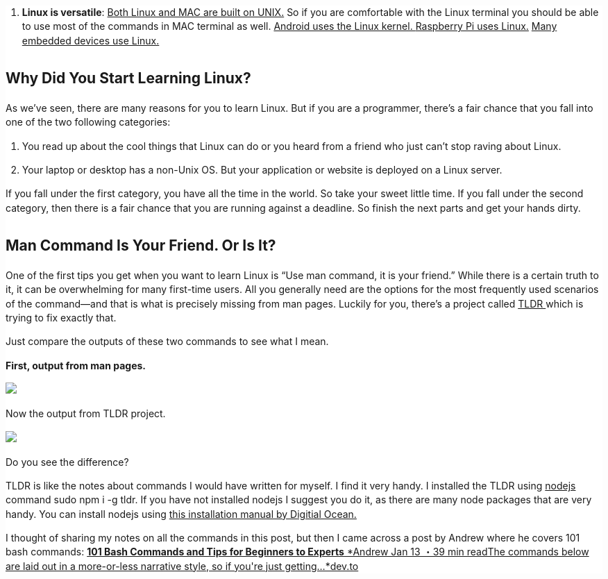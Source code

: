 1. **Linux is versatile**: [Both Linux and MAC are built on UNIX.](https://askubuntu.com/a/11396/217036) So if you are comfortable with the Linux terminal you should be able to use most of the commands in MAC terminal as well. [Android uses the Linux kernel. ](https://unix.stackexchange.com/questions/25463/does-android-really-use-the-same-kernel-as-linux)[Raspberry Pi uses Linux.](https://www.raspberrypi.org/documentation/linux/kernel/building.md) [Many embedded devices use Linux.](https://en.wikipedia.org/wiki/Linux#Embedded_devices)

## Why Did You Start Learning Linux?

As we’ve seen, there are many reasons for you to learn Linux. But if you are a programmer, there’s a fair chance that you fall into one of the two following categories:

1. You read up about the cool things that Linux can do or you heard from a friend who just can’t stop raving about Linux.

1. Your laptop or desktop has a non-Unix OS. But your application or website is deployed on a Linux server.

If you fall under the first category, you have all the time in the world. So take your sweet little time. If you fall under the second category, then there is a fair chance that you are running against a deadline. So finish the next parts and get your hands dirty.

## Man Command Is Your Friend. Or Is It?

One of the first tips you get when you want to learn Linux is “Use man command, it is your friend.” While there is a certain truth to it, it can be overwhelming for many first-time users. All you generally need are the options for the most frequently used scenarios of the command—and that is what is precisely missing from man pages. Luckily for you, there’s a project called [TLDR ](https://tldr.sh/)which is trying to fix exactly that.

Just compare the outputs of these two commands to see what I mean.

**First, output from man pages.**

![](https://cdn-images-1.medium.com/max/2302/1*0QXjvacgzf1OHvziiX9s2w.png)

Now the output from TLDR project.

![](https://cdn-images-1.medium.com/max/2000/1*ZrSUDueSxi2uezlLqoq1iQ.png)

Do you see the difference?

TLDR is like the notes about commands I would have written for myself. I find it very handy. I installed the TLDR using [nodejs](https://nodejs.org/) command sudo npm i -g tldr. If you have not installed nodejs I suggest you do it, as there are many node packages that are very handy. You can install nodejs using [this installation manual by Digitial Ocean.](https://www.digitalocean.com/community/tutorials/how-to-install-node-js-on-ubuntu-18-04)

I thought of sharing my notes on all the commands in this post, but then I came across a post by Andrew where he covers 101 bash commands:
[**101 Bash Commands and Tips for Beginners to Experts**
*Andrew Jan 13 ・39 min readThe commands below are laid out in a more-or-less narrative style, so if you're just getting…*dev.to](https://dev.to/awwsmm/101-bash-commands-and-tips-for-beginners-to-experts-30je#whereis-which-whatis)
